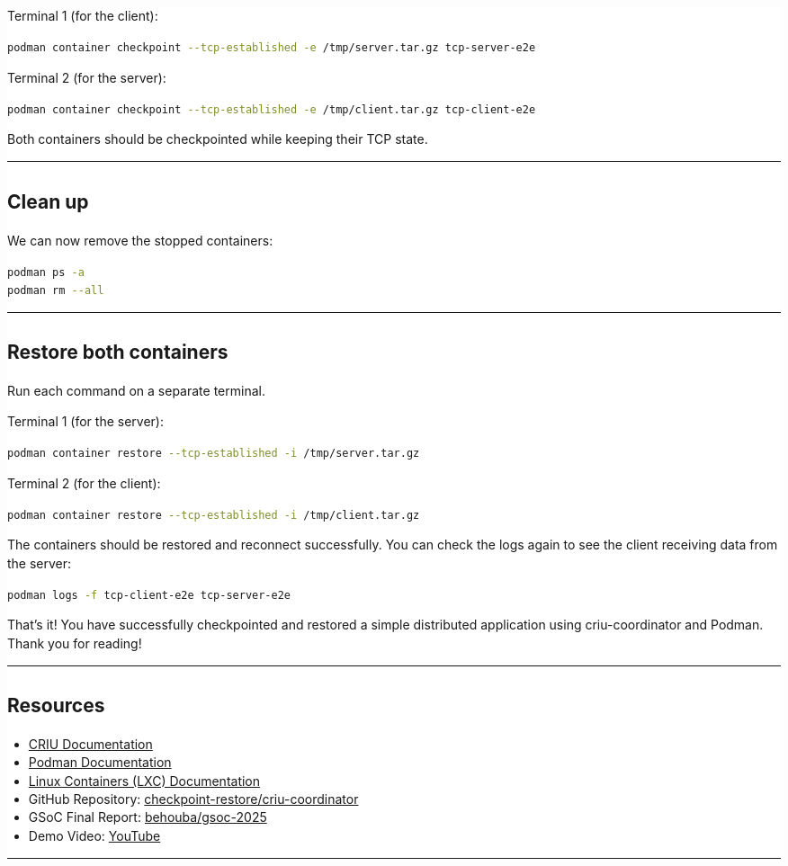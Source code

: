 Terminal 1 (for the client):
```bash
podman container checkpoint --tcp-established -e /tmp/server.tar.gz tcp-server-e2e
```

Terminal 2 (for the server):
```bash
podman container checkpoint --tcp-established -e /tmp/client.tar.gz tcp-client-e2e
```

Both containers should be checkpointed while keeping their TCP state.

---

## Clean up

We can now remove the stopped containers:

```bash
podman ps -a
podman rm --all
```



---

## Restore both containers

Run each command on a separate terminal.

Terminal 1 (for the server):

```bash
podman container restore --tcp-established -i /tmp/server.tar.gz
```

Terminal 2 (for the client):
```bash
podman container restore --tcp-established -i /tmp/client.tar.gz
```

The containers should be restored and reconnect successfully. You can check the logs again to see the client receiving data from the server:

```bash
podman logs -f tcp-client-e2e tcp-server-e2e
```

That’s it! You have successfully checkpointed and restored a simple distributed application using criu-coordinator and Podman. Thank you for reading!

---

## Resources

- [CRIU Documentation](https://criu.org)
- [Podman Documentation](https://podman.io)
- [Linux Containers (LXC) Documentation](https://linuxcontainers.org/lxc/documentation/)
- GitHub Repository: [checkpoint-restore/criu-coordinator](https://github.com/checkpoint-restore/criu-coordinator)
- GSoC Final Report: [behouba/gsoc-2025](https://github.com/behouba/gsoc-2025)
- Demo Video: [YouTube](http://www.youtube.com/watch?v=bLzeN9JL6sk)

---
